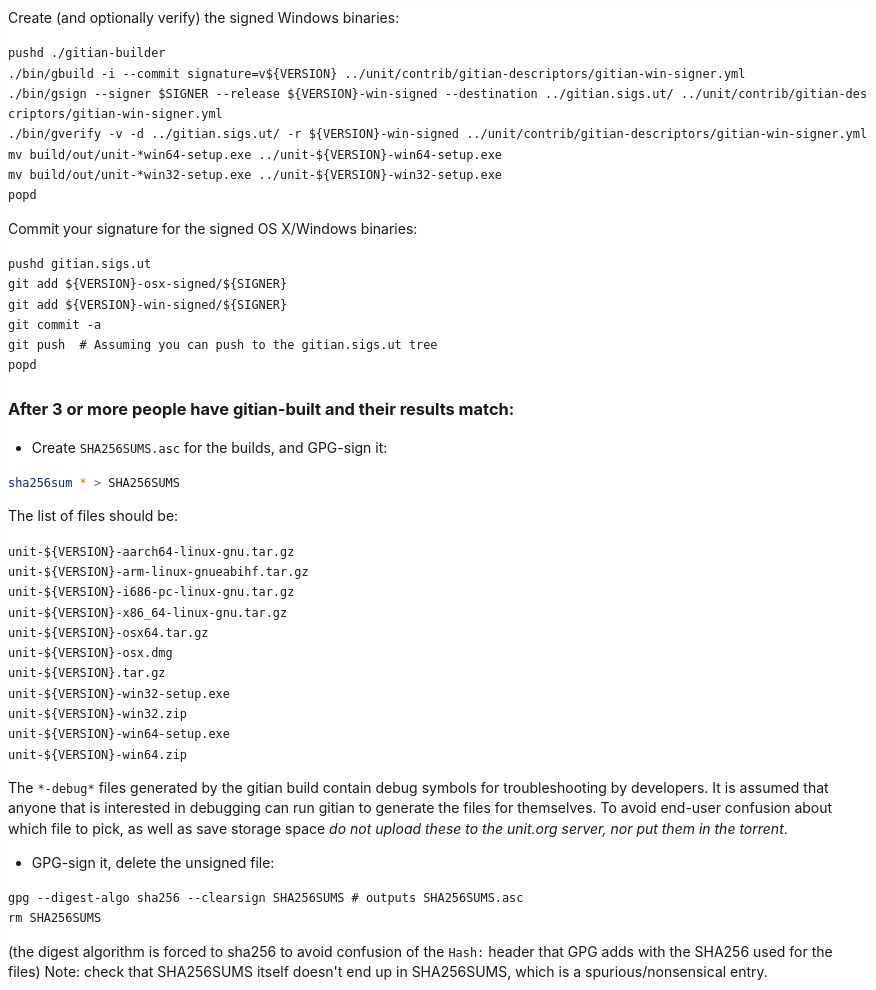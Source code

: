 Create (and optionally verify) the signed Windows binaries:

    pushd ./gitian-builder
    ./bin/gbuild -i --commit signature=v${VERSION} ../unit/contrib/gitian-descriptors/gitian-win-signer.yml
    ./bin/gsign --signer $SIGNER --release ${VERSION}-win-signed --destination ../gitian.sigs.ut/ ../unit/contrib/gitian-descriptors/gitian-win-signer.yml
    ./bin/gverify -v -d ../gitian.sigs.ut/ -r ${VERSION}-win-signed ../unit/contrib/gitian-descriptors/gitian-win-signer.yml
    mv build/out/unit-*win64-setup.exe ../unit-${VERSION}-win64-setup.exe
    mv build/out/unit-*win32-setup.exe ../unit-${VERSION}-win32-setup.exe
    popd

Commit your signature for the signed OS X/Windows binaries:

    pushd gitian.sigs.ut
    git add ${VERSION}-osx-signed/${SIGNER}
    git add ${VERSION}-win-signed/${SIGNER}
    git commit -a
    git push  # Assuming you can push to the gitian.sigs.ut tree
    popd

### After 3 or more people have gitian-built and their results match:

- Create `SHA256SUMS.asc` for the builds, and GPG-sign it:

```bash
sha256sum * > SHA256SUMS
```

The list of files should be:
```
unit-${VERSION}-aarch64-linux-gnu.tar.gz
unit-${VERSION}-arm-linux-gnueabihf.tar.gz
unit-${VERSION}-i686-pc-linux-gnu.tar.gz
unit-${VERSION}-x86_64-linux-gnu.tar.gz
unit-${VERSION}-osx64.tar.gz
unit-${VERSION}-osx.dmg
unit-${VERSION}.tar.gz
unit-${VERSION}-win32-setup.exe
unit-${VERSION}-win32.zip
unit-${VERSION}-win64-setup.exe
unit-${VERSION}-win64.zip
```
The `*-debug*` files generated by the gitian build contain debug symbols
for troubleshooting by developers. It is assumed that anyone that is interested
in debugging can run gitian to generate the files for themselves. To avoid
end-user confusion about which file to pick, as well as save storage
space *do not upload these to the unit.org server, nor put them in the torrent*.

- GPG-sign it, delete the unsigned file:
```
gpg --digest-algo sha256 --clearsign SHA256SUMS # outputs SHA256SUMS.asc
rm SHA256SUMS
```
(the digest algorithm is forced to sha256 to avoid confusion of the `Hash:` header that GPG adds with the SHA256 used for the files)
Note: check that SHA256SUMS itself doesn't end up in SHA256SUMS, which is a spurious/nonsensical entry.
